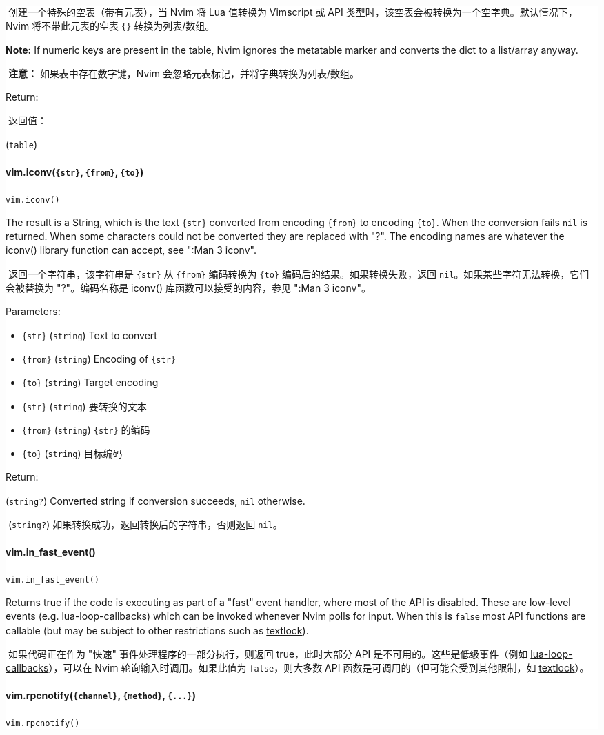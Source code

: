​	创建一个特殊的空表（带有元表），当 Nvim 将 Lua 值转换为 Vimscript 或 API 类型时，该空表会被转换为一个空字典。默认情况下，Nvim 将不带此元表的空表 `{}` 转换为列表/数组。

**Note:** If numeric keys are present in the table, Nvim ignores the metatable marker and converts the dict to a list/array anyway.

​	**注意：** 如果表中存在数字键，Nvim 会忽略元表标记，并将字典转换为列表/数组。

Return:

​	返回值：

(`table`)

#### vim.iconv(`{str}`, `{from}`, `{to}`) 

`vim.iconv()`

The result is a String, which is the text `{str}` converted from encoding `{from}` to encoding `{to}`. When the conversion fails `nil` is returned. When some characters could not be converted they are replaced with "?". The encoding names are whatever the iconv() library function can accept, see ":Man 3 iconv".

​	返回一个字符串，该字符串是 `{str}` 从 `{from}` 编码转换为 `{to}` 编码后的结果。如果转换失败，返回 `nil`。如果某些字符无法转换，它们会被替换为 "?"。编码名称是 iconv() 库函数可以接受的内容，参见  ":Man 3 iconv"。

Parameters:

- `{str}` (`string`) Text to convert

- `{from}` (`string`) Encoding of `{str}`
- `{to}` (`string`) Target encoding
- `{str}` (`string`) 要转换的文本
- `{from}` (`string`) `{str}` 的编码
- `{to}` (`string`) 目标编码

Return:

(`string?`) Converted string if conversion succeeds, `nil` otherwise.

​	(`string?`) 如果转换成功，返回转换后的字符串，否则返回 `nil`。

#### vim.in_fast_event() 

`vim.in_fast_event()`

Returns true if the code is executing as part of a "fast" event handler, where most of the API is disabled. These are low-level events (e.g. [lua-loop-callbacks](https://neovim.io/doc/user/lua.html#lua-loop-callbacks)) which can be invoked whenever Nvim polls for input. When this is `false` most API functions are callable (but may be subject to other restrictions such as [textlock](https://neovim.io/doc/user/eval.html#textlock)).

​	如果代码正在作为 "快速" 事件处理程序的一部分执行，则返回 true，此时大部分 API 是不可用的。这些是低级事件（例如 [lua-loop-callbacks](https://neovim.io/doc/user/lua.html#lua-loop-callbacks)），可以在 Nvim 轮询输入时调用。如果此值为 `false`，则大多数 API 函数是可调用的（但可能会受到其他限制，如 [textlock](https://neovim.io/doc/user/eval.html#textlock)）。

#### vim.rpcnotify(`{channel}`, `{method}`, `{...}`)

 `vim.rpcnotify()`
